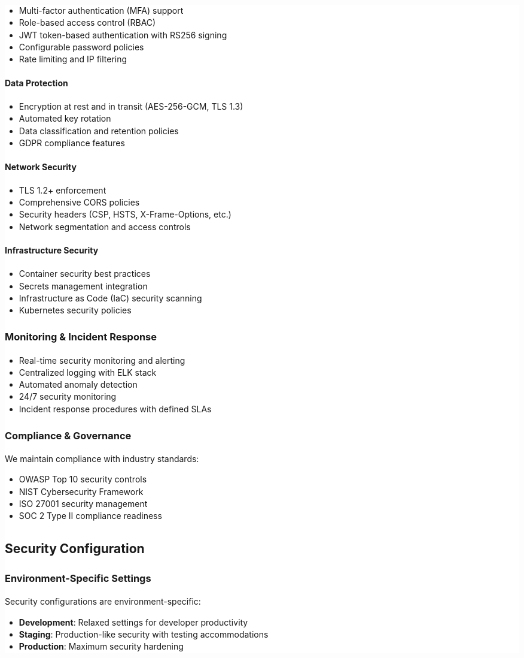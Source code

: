 - Multi-factor authentication (MFA) support
- Role-based access control (RBAC)
- JWT token-based authentication with RS256 signing
- Configurable password policies
- Rate limiting and IP filtering

#### Data Protection

- Encryption at rest and in transit (AES-256-GCM, TLS 1.3)
- Automated key rotation
- Data classification and retention policies
- GDPR compliance features

#### Network Security

- TLS 1.2+ enforcement
- Comprehensive CORS policies
- Security headers (CSP, HSTS, X-Frame-Options, etc.)
- Network segmentation and access controls

#### Infrastructure Security

- Container security best practices
- Secrets management integration
- Infrastructure as Code (IaC) security scanning
- Kubernetes security policies

### Monitoring & Incident Response

- Real-time security monitoring and alerting
- Centralized logging with ELK stack
- Automated anomaly detection
- 24/7 security monitoring
- Incident response procedures with defined SLAs

### Compliance & Governance

We maintain compliance with industry standards:

- OWASP Top 10 security controls
- NIST Cybersecurity Framework
- ISO 27001 security management
- SOC 2 Type II compliance readiness

## Security Configuration

### Environment-Specific Settings

Security configurations are environment-specific:

- **Development**: Relaxed settings for developer productivity
- **Staging**: Production-like security with testing accommodations  
- **Production**: Maximum security hardening
